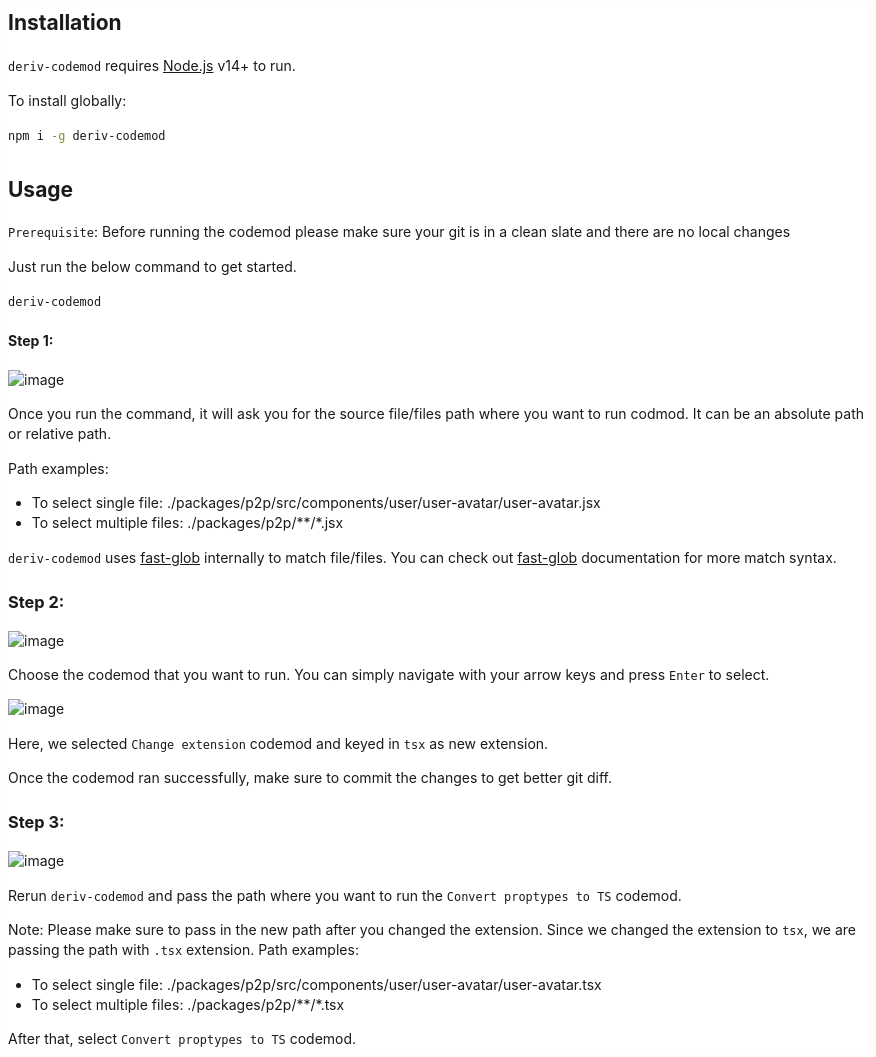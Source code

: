 
## Installation

`deriv-codemod` requires [Node.js](https://nodejs.org/) v14+ to run.

To install globally:

```sh
npm i -g deriv-codemod
```

## Usage

`Prerequisite`: Before running the codemod please make sure your git is in a clean slate and there are no local changes

Just run the below command to get started.

```sh
deriv-codemod
```

#### Step 1:

<img width="1189" alt="image" src="https://user-images.githubusercontent.com/56330681/154031606-9bc09e20-1ffc-4397-abdf-89c854db818b.png">

Once you run the command, it will ask you for the source file/files path where you want to run codmod. It can be an absolute path or relative path.

Path examples:
 - To select single file:  ./packages/p2p/src/components/user/user-avatar/user-avatar.jsx
 - To select multiple files: ./packages/p2p/**/*.jsx

`deriv-codemod` uses [fast-glob](https://github.com/mrmlnc/fast-glob) internally to match file/files. You can check out [fast-glob](https://github.com/mrmlnc/fast-glob) documentation for more match syntax.


### Step 2:

<img width="1174" alt="image" src="https://user-images.githubusercontent.com/56330681/154031755-0e6f5ae3-685c-4293-a088-9ec1adb9350f.png">

Choose the codemod that you want to run. You can simply navigate with your arrow keys and press `Enter` to select.

![image](https://user-images.githubusercontent.com/56330681/154035216-e8eacdba-2363-4a2c-b1b8-d071af7dfb0d.png)

Here, we selected `Change extension` codemod and keyed in `tsx` as new extension.

Once the codemod ran successfully, make sure to commit the changes to get better git diff.

### Step 3:

<img width="1165" alt="image" src="https://user-images.githubusercontent.com/56330681/154033150-0539db54-3026-4012-9869-8f6433be7ed0.png">

Rerun `deriv-codemod` and pass the path where you want to run the `Convert proptypes to TS` codemod.

Note: Please make sure to pass in the new path after you changed the extension. Since we changed the extension to `tsx`, we are passing the path with `.tsx` extension.
Path examples:
 - To select single file:  ./packages/p2p/src/components/user/user-avatar/user-avatar.tsx
 - To select multiple files: ./packages/p2p/**/*.tsx

After that, select `Convert proptypes to TS` codemod.

